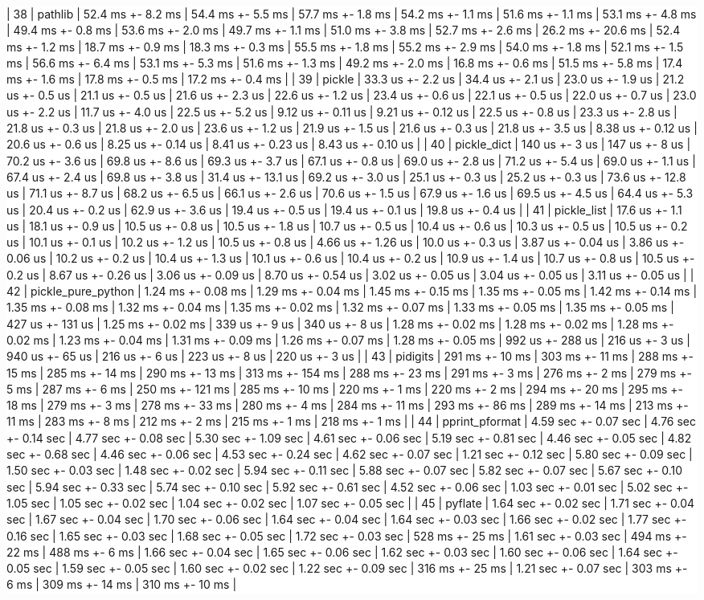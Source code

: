 | 38 | pathlib                       | 52.4 ms +- 8.2 ms    | 54.4 ms +- 5.5 ms    | 57.7 ms +- 1.8 ms    | 54.2 ms +- 1.1 ms    | 51.6 ms +- 1.1 ms    | 53.1 ms +- 4.8 ms    | 49.4 ms +- 0.8 ms    | 53.6 ms +- 2.0 ms    | 49.7 ms +- 1.1 ms    | 51.0 ms +- 3.8 ms    | 52.7 ms +- 2.6 ms    | 26.2 ms +- 20.6 ms   | 52.4 ms +- 1.2 ms    | 18.7 ms +- 0.9 ms    | 18.3 ms +- 0.3 ms    | 55.5 ms +- 1.8 ms    | 55.2 ms +- 2.9 ms    | 54.0 ms +- 1.8 ms    | 52.1 ms +- 1.5 ms    | 56.6 ms +- 6.4 ms    | 53.1 ms +- 5.3 ms    | 51.6 ms +- 1.3 ms    | 49.2 ms +- 2.0 ms    | 16.8 ms +- 0.6 ms    | 51.5 ms +- 5.8 ms    | 17.4 ms +- 1.6 ms    | 17.8 ms +- 0.5 ms    | 17.2 ms +- 0.4 ms    |
| 39 | pickle                        | 33.3 us +- 2.2 us    | 34.4 us +- 2.1 us    | 23.0 us +- 1.9 us    | 21.2 us +- 0.5 us    | 21.1 us +- 0.5 us    | 21.6 us +- 2.3 us    | 22.6 us +- 1.2 us    | 23.4 us +- 0.6 us    | 22.1 us +- 0.5 us    | 22.0 us +- 0.7 us    | 23.0 us +- 2.2 us    | 11.7 us +- 4.0 us    | 22.5 us +- 5.2 us    | 9.12 us +- 0.11 us   | 9.21 us +- 0.12 us   | 22.5 us +- 0.8 us    | 23.3 us +- 2.8 us    | 21.8 us +- 0.3 us    | 21.8 us +- 2.0 us    | 23.6 us +- 1.2 us    | 21.9 us +- 1.5 us    | 21.6 us +- 0.3 us    | 21.8 us +- 3.5 us    | 8.38 us +- 0.12 us   | 20.6 us +- 0.6 us    | 8.25 us +- 0.14 us   | 8.41 us +- 0.23 us   | 8.43 us +- 0.10 us   |
| 40 | pickle_dict                   | 140 us +- 3 us       | 147 us +- 8 us       | 70.2 us +- 3.6 us    | 69.8 us +- 8.6 us    | 69.3 us +- 3.7 us    | 67.1 us +- 0.8 us    | 69.0 us +- 2.8 us    | 71.2 us +- 5.4 us    | 69.0 us +- 1.1 us    | 67.4 us +- 2.4 us    | 69.8 us +- 3.8 us    | 31.4 us +- 13.1 us   | 69.2 us +- 3.0 us    | 25.1 us +- 0.3 us    | 25.2 us +- 0.3 us    | 73.6 us +- 12.8 us   | 71.1 us +- 8.7 us    | 68.2 us +- 6.5 us    | 66.1 us +- 2.6 us    | 70.6 us +- 1.5 us    | 67.9 us +- 1.6 us    | 69.5 us +- 4.5 us    | 64.4 us +- 5.3 us    | 20.4 us +- 0.2 us    | 62.9 us +- 3.6 us    | 19.4 us +- 0.5 us    | 19.4 us +- 0.1 us    | 19.8 us +- 0.4 us    |
| 41 | pickle_list                   | 17.6 us +- 1.1 us    | 18.1 us +- 0.9 us    | 10.5 us +- 0.8 us    | 10.5 us +- 1.8 us    | 10.7 us +- 0.5 us    | 10.4 us +- 0.6 us    | 10.3 us +- 0.5 us    | 10.5 us +- 0.2 us    | 10.1 us +- 0.1 us    | 10.2 us +- 1.2 us    | 10.5 us +- 0.8 us    | 4.66 us +- 1.26 us   | 10.0 us +- 0.3 us    | 3.87 us +- 0.04 us   | 3.86 us +- 0.06 us   | 10.2 us +- 0.2 us    | 10.4 us +- 1.3 us    | 10.1 us +- 0.6 us    | 10.4 us +- 0.2 us    | 10.9 us +- 1.4 us    | 10.7 us +- 0.8 us    | 10.5 us +- 0.2 us    | 8.67 us +- 0.26 us   | 3.06 us +- 0.09 us   | 8.70 us +- 0.54 us   | 3.02 us +- 0.05 us   | 3.04 us +- 0.05 us   | 3.11 us +- 0.05 us   |
| 42 | pickle_pure_python            | 1.24 ms +- 0.08 ms   | 1.29 ms +- 0.04 ms   | 1.45 ms +- 0.15 ms   | 1.35 ms +- 0.05 ms   | 1.42 ms +- 0.14 ms   | 1.35 ms +- 0.08 ms   | 1.32 ms +- 0.04 ms   | 1.35 ms +- 0.02 ms   | 1.32 ms +- 0.07 ms   | 1.33 ms +- 0.05 ms   | 1.35 ms +- 0.05 ms   | 427 us +- 131 us     | 1.25 ms +- 0.02 ms   | 339 us +- 9 us       | 340 us +- 8 us       | 1.28 ms +- 0.02 ms   | 1.28 ms +- 0.02 ms   | 1.28 ms +- 0.02 ms   | 1.23 ms +- 0.04 ms   | 1.31 ms +- 0.09 ms   | 1.26 ms +- 0.07 ms   | 1.28 ms +- 0.05 ms   | 992 us +- 288 us     | 216 us +- 3 us       | 940 us +- 65 us      | 216 us +- 6 us       | 223 us +- 8 us       | 220 us +- 3 us       |
| 43 | pidigits                      | 291 ms +- 10 ms      | 303 ms +- 11 ms      | 288 ms +- 15 ms      | 285 ms +- 14 ms      | 290 ms +- 13 ms      | 313 ms +- 154 ms     | 288 ms +- 23 ms      | 291 ms +- 3 ms       | 276 ms +- 2 ms       | 279 ms +- 5 ms       | 287 ms +- 6 ms       | 250 ms +- 121 ms     | 285 ms +- 10 ms      | 220 ms +- 1 ms       | 220 ms +- 2 ms       | 294 ms +- 20 ms      | 295 ms +- 18 ms      | 279 ms +- 3 ms       | 278 ms +- 33 ms      | 280 ms +- 4 ms       | 284 ms +- 11 ms      | 293 ms +- 86 ms      | 289 ms +- 14 ms      | 213 ms +- 11 ms      | 283 ms +- 8 ms       | 212 ms +- 2 ms       | 215 ms +- 1 ms       | 218 ms +- 1 ms       |
| 44 | pprint_pformat                | 4.59 sec +- 0.07 sec | 4.76 sec +- 0.14 sec | 4.77 sec +- 0.08 sec | 5.30 sec +- 1.09 sec | 4.61 sec +- 0.06 sec | 5.19 sec +- 0.81 sec | 4.46 sec +- 0.05 sec | 4.82 sec +- 0.68 sec | 4.46 sec +- 0.06 sec | 4.53 sec +- 0.24 sec | 4.62 sec +- 0.07 sec | 1.21 sec +- 0.12 sec | 5.80 sec +- 0.09 sec | 1.50 sec +- 0.03 sec | 1.48 sec +- 0.02 sec | 5.94 sec +- 0.11 sec | 5.88 sec +- 0.07 sec | 5.82 sec +- 0.07 sec | 5.67 sec +- 0.10 sec | 5.94 sec +- 0.33 sec | 5.74 sec +- 0.10 sec | 5.92 sec +- 0.61 sec | 4.52 sec +- 0.06 sec | 1.03 sec +- 0.01 sec | 5.02 sec +- 1.05 sec | 1.05 sec +- 0.02 sec | 1.04 sec +- 0.02 sec | 1.07 sec +- 0.05 sec |
| 45 | pyflate                       | 1.64 sec +- 0.02 sec | 1.71 sec +- 0.04 sec | 1.67 sec +- 0.04 sec | 1.70 sec +- 0.06 sec | 1.64 sec +- 0.04 sec | 1.64 sec +- 0.03 sec | 1.66 sec +- 0.02 sec | 1.77 sec +- 0.16 sec | 1.65 sec +- 0.03 sec | 1.68 sec +- 0.05 sec | 1.72 sec +- 0.03 sec | 528 ms +- 25 ms      | 1.61 sec +- 0.03 sec | 494 ms +- 22 ms      | 488 ms +- 6 ms       | 1.66 sec +- 0.04 sec | 1.65 sec +- 0.06 sec | 1.62 sec +- 0.03 sec | 1.60 sec +- 0.06 sec | 1.64 sec +- 0.05 sec | 1.59 sec +- 0.05 sec | 1.60 sec +- 0.02 sec | 1.22 sec +- 0.09 sec | 316 ms +- 25 ms      | 1.21 sec +- 0.07 sec | 303 ms +- 6 ms       | 309 ms +- 14 ms      | 310 ms +- 10 ms      |